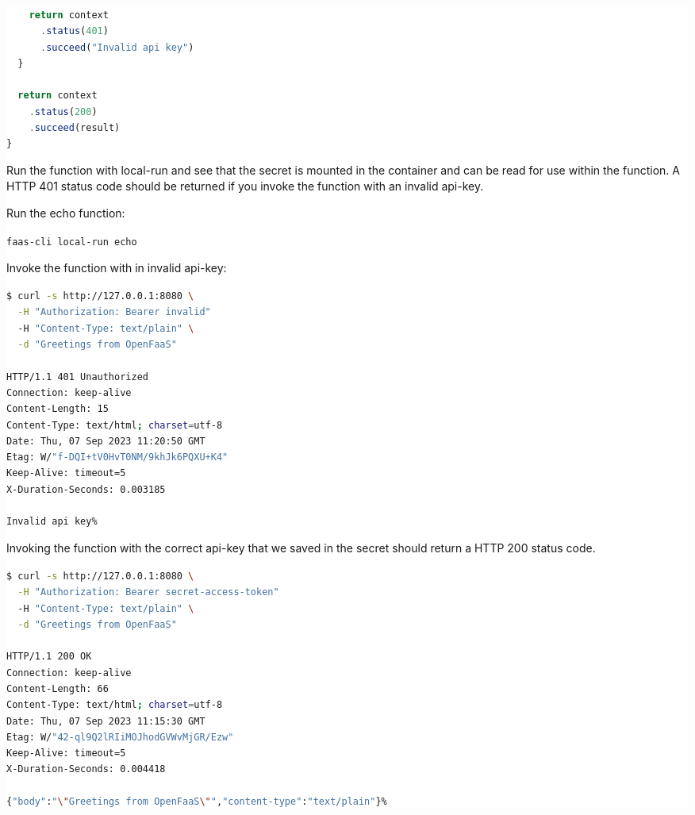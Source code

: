 ```js
    return context
      .status(401)
      .succeed("Invalid api key")
  }

  return context
    .status(200)
    .succeed(result)
}
```

Run the function with local-run and see that the secret is mounted in the container and can be read for use within the function. A HTTP 401 status code should be returned if you invoke the function with an invalid api-key.

Run the echo function:

```bash
faas-cli local-run echo
```

Invoke the function with in invalid api-key:

```bash
$ curl -s http://127.0.0.1:8080 \
  -H "Authorization: Bearer invalid"
  -H "Content-Type: text/plain" \
  -d "Greetings from OpenFaaS"

HTTP/1.1 401 Unauthorized
Connection: keep-alive
Content-Length: 15
Content-Type: text/html; charset=utf-8
Date: Thu, 07 Sep 2023 11:20:50 GMT
Etag: W/"f-DQI+tV0HvT0NM/9khJk6PQXU+K4"
Keep-Alive: timeout=5
X-Duration-Seconds: 0.003185

Invalid api key%
```

Invoking the function with the correct api-key that we saved in the secret should return a HTTP 200 status code.

```bash
$ curl -s http://127.0.0.1:8080 \
  -H "Authorization: Bearer secret-access-token"
  -H "Content-Type: text/plain" \
  -d "Greetings from OpenFaaS"

HTTP/1.1 200 OK
Connection: keep-alive
Content-Length: 66
Content-Type: text/html; charset=utf-8
Date: Thu, 07 Sep 2023 11:15:30 GMT
Etag: W/"42-ql9Q2lRIiMOJhodGVWvMjGR/Ezw"
Keep-Alive: timeout=5
X-Duration-Seconds: 0.004418

{"body":"\"Greetings from OpenFaaS\"","content-type":"text/plain"}%
```
